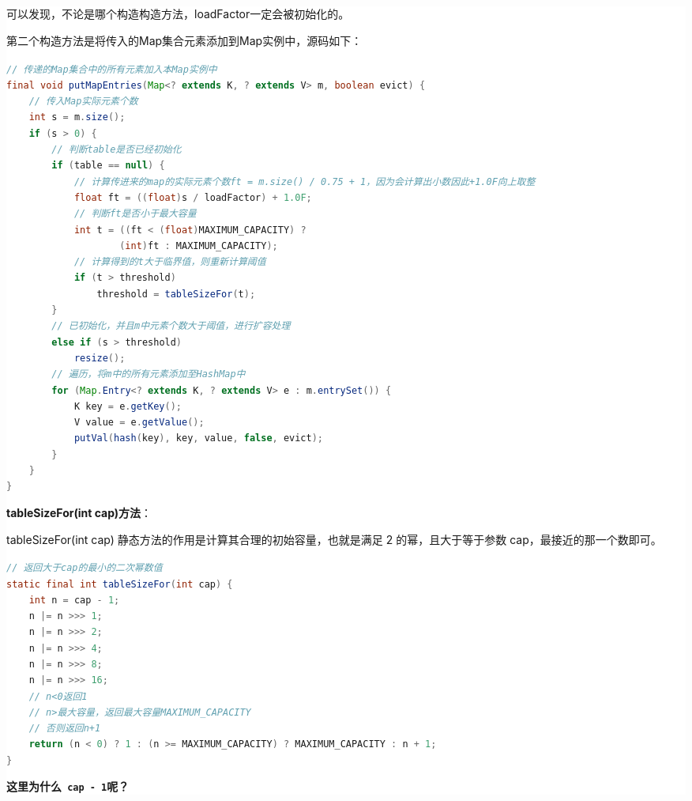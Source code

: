 可以发现，不论是哪个构造构造方法，loadFactor一定会被初始化的。

第二个构造方法是将传入的Map集合元素添加到Map实例中，源码如下：

```java
// 传递的Map集合中的所有元素加入本Map实例中
final void putMapEntries(Map<? extends K, ? extends V> m, boolean evict) {
    // 传入Map实际元素个数
    int s = m.size();
    if (s > 0) {
        // 判断table是否已经初始化
        if (table == null) {
            // 计算传进来的map的实际元素个数ft = m.size() / 0.75 + 1，因为会计算出小数因此+1.0F向上取整
            float ft = ((float)s / loadFactor) + 1.0F;
            // 判断ft是否小于最大容量
            int t = ((ft < (float)MAXIMUM_CAPACITY) ?
                    (int)ft : MAXIMUM_CAPACITY);
            // 计算得到的t大于临界值，则重新计算阈值
            if (t > threshold)
                threshold = tableSizeFor(t);
        }
        // 已初始化，并且m中元素个数大于阈值，进行扩容处理
        else if (s > threshold)
            resize();
        // 遍历，将m中的所有元素添加至HashMap中
        for (Map.Entry<? extends K, ? extends V> e : m.entrySet()) {
            K key = e.getKey();
            V value = e.getValue();
            putVal(hash(key), key, value, false, evict);
        }
    }
}
```
**tableSizeFor(int cap)方法**：

tableSizeFor(int cap) 静态方法的作用是计算其合理的初始容量，也就是满足 2 的幂，且大于等于参数 cap，最接近的那一个数即可。

```java
// 返回大于cap的最小的二次幂数值
static final int tableSizeFor(int cap) {
    int n = cap - 1;
    n |= n >>> 1;
    n |= n >>> 2;
    n |= n >>> 4;
    n |= n >>> 8;
    n |= n >>> 16;
    // n<0返回1
    // n>最大容量，返回最大容量MAXIMUM_CAPACITY
    // 否则返回n+1
    return (n < 0) ? 1 : (n >= MAXIMUM_CAPACITY) ? MAXIMUM_CAPACITY : n + 1;
}
```

**这里为什么` cap - 1`呢？**
